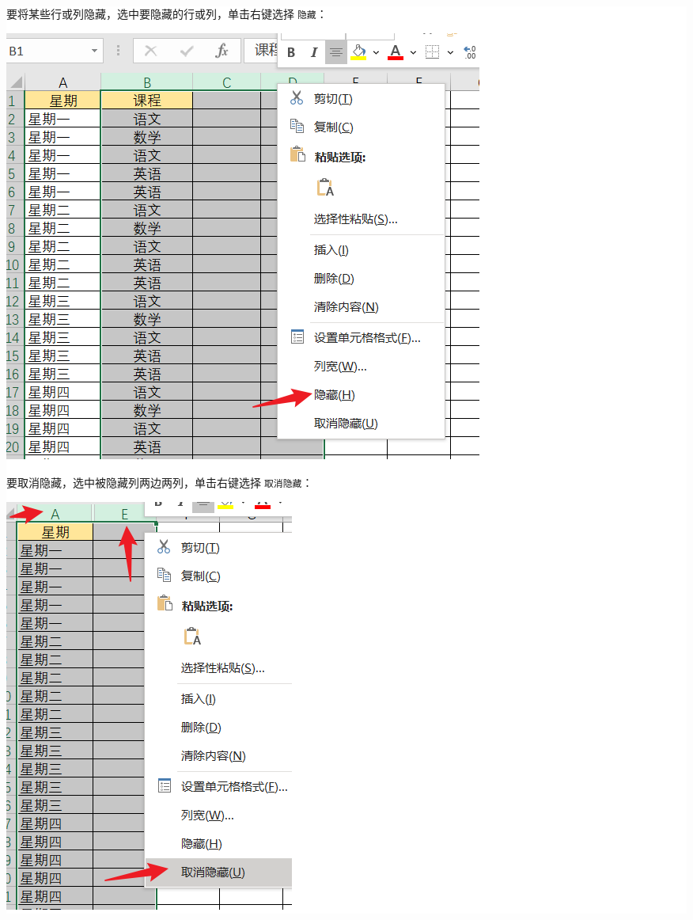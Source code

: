 要将某些行或列隐藏，选中要隐藏的行或列，单击右键选择 `隐藏`：

![](imgs/2021-11-04_11-02-44.png)

要取消隐藏，选中被隐藏列两边两列，单击右键选择 `取消隐藏`：

![](imgs/2021-11-04_11-05-59.png)
